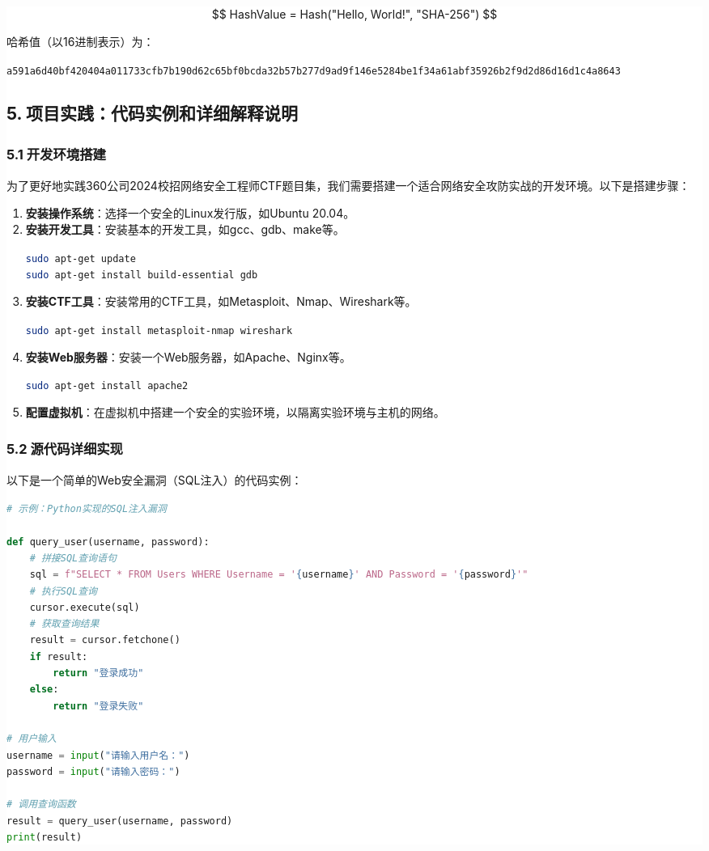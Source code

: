 $$
HashValue = Hash("Hello, World!", "SHA-256")
$$

哈希值（以16进制表示）为：

```
a591a6d40bf420404a011733cfb7b190d62c65bf0bcda32b57b277d9ad9f146e5284be1f34a61abf35926b2f9d2d86d16d1c4a8643
```

## 5. 项目实践：代码实例和详细解释说明

### 5.1 开发环境搭建

为了更好地实践360公司2024校招网络安全工程师CTF题目集，我们需要搭建一个适合网络安全攻防实战的开发环境。以下是搭建步骤：

1. **安装操作系统**：选择一个安全的Linux发行版，如Ubuntu 20.04。
2. **安装开发工具**：安装基本的开发工具，如gcc、gdb、make等。
   ```bash
   sudo apt-get update
   sudo apt-get install build-essential gdb
   ```
3. **安装CTF工具**：安装常用的CTF工具，如Metasploit、Nmap、Wireshark等。
   ```bash
   sudo apt-get install metasploit-nmap wireshark
   ```
4. **安装Web服务器**：安装一个Web服务器，如Apache、Nginx等。
   ```bash
   sudo apt-get install apache2
   ```
5. **配置虚拟机**：在虚拟机中搭建一个安全的实验环境，以隔离实验环境与主机的网络。

### 5.2 源代码详细实现

以下是一个简单的Web安全漏洞（SQL注入）的代码实例：

```python
# 示例：Python实现的SQL注入漏洞

def query_user(username, password):
    # 拼接SQL查询语句
    sql = f"SELECT * FROM Users WHERE Username = '{username}' AND Password = '{password}'"
    # 执行SQL查询
    cursor.execute(sql)
    # 获取查询结果
    result = cursor.fetchone()
    if result:
        return "登录成功"
    else:
        return "登录失败"

# 用户输入
username = input("请输入用户名：")
password = input("请输入密码：")

# 调用查询函数
result = query_user(username, password)
print(result)
```

